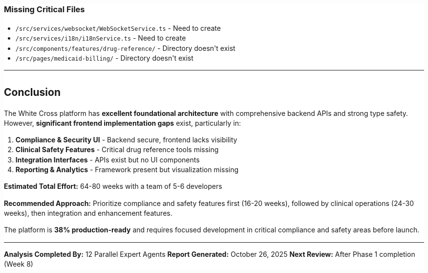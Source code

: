 ### Missing Critical Files
- `/src/services/websocket/WebSocketService.ts` - Need to create
- `/src/services/i18n/i18nService.ts` - Need to create
- `/src/components/features/drug-reference/` - Directory doesn't exist
- `/src/pages/medicaid-billing/` - Directory doesn't exist

---

## Conclusion

The White Cross platform has **excellent foundational architecture** with comprehensive backend APIs and strong type safety. However, **significant frontend implementation gaps** exist, particularly in:

1. **Compliance & Security UI** - Backend secure, frontend lacks visibility
2. **Clinical Safety Features** - Critical drug reference tools missing
3. **Integration Interfaces** - APIs exist but no UI components
4. **Reporting & Analytics** - Framework present but visualization missing

**Estimated Total Effort:** 64-80 weeks with a team of 5-6 developers

**Recommended Approach:** Prioritize compliance and safety features first (16-20 weeks), followed by clinical operations (24-30 weeks), then integration and enhancement features.

The platform is **38% production-ready** and requires focused development in critical compliance and safety areas before launch.

---

**Analysis Completed By:** 12 Parallel Expert Agents
**Report Generated:** October 26, 2025
**Next Review:** After Phase 1 completion (Week 8)
